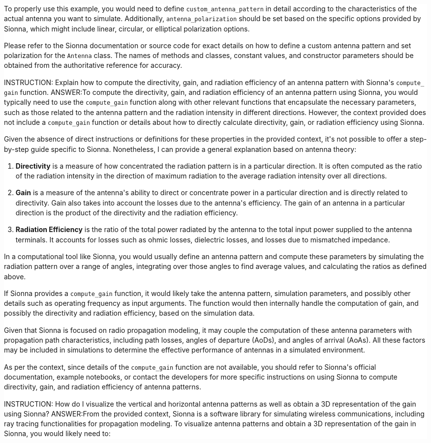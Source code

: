 To properly use this example, you would need to define `custom_antenna_pattern` in detail according to the characteristics of the actual antenna you want to simulate. Additionally, `antenna_polarization` should be set based on the specific options provided by Sionna, which might include linear, circular, or elliptical polarization options.

Please refer to the Sionna documentation or source code for exact details on how to define a custom antenna pattern and set polarization for the `Antenna` class. The names of methods and classes, constant values, and constructor parameters should be obtained from the authoritative reference for accuracy.

INSTRUCTION: Explain how to compute the directivity, gain, and radiation efficiency of an antenna pattern with Sionna's `compute_gain` function.
ANSWER:To compute the directivity, gain, and radiation efficiency of an antenna pattern using Sionna, you would typically need to use the `compute_gain` function along with other relevant functions that encapsulate the necessary parameters, such as those related to the antenna pattern and the radiation intensity in different directions. However, the context provided does not include a `compute_gain` function or details about how to directly calculate directivity, gain, or radiation efficiency using Sionna.

Given the absence of direct instructions or definitions for these properties in the provided context, it's not possible to offer a step-by-step guide specific to Sionna. Nonetheless, I can provide a general explanation based on antenna theory:

1. **Directivity** is a measure of how concentrated the radiation pattern is in a particular direction. It is often computed as the ratio of the radiation intensity in the direction of maximum radiation to the average radiation intensity over all directions.

2. **Gain** is a measure of the antenna's ability to direct or concentrate power in a particular direction and is directly related to directivity. Gain also takes into account the losses due to the antenna's efficiency. The gain of an antenna in a particular direction is the product of the directivity and the radiation efficiency.

3. **Radiation Efficiency** is the ratio of the total power radiated by the antenna to the total input power supplied to the antenna terminals. It accounts for losses such as ohmic losses, dielectric losses, and losses due to mismatched impedance.

In a computational tool like Sionna, you would usually define an antenna pattern and compute these parameters by simulating the radiation pattern over a range of angles, integrating over those angles to find average values, and calculating the ratios as defined above.

If Sionna provides a `compute_gain` function, it would likely take the antenna pattern, simulation parameters, and possibly other details such as operating frequency as input arguments. The function would then internally handle the computation of gain, and possibly the directivity and radiation efficiency, based on the simulation data.

Given that Sionna is focused on radio propagation modeling, it may couple the computation of these antenna parameters with propagation path characteristics, including path losses, angles of departure (AoDs), and angles of arrival (AoAs). All these factors may be included in simulations to determine the effective performance of antennas in a simulated environment.

As per the context, since details of the `compute_gain` function are not available, you should refer to Sionna's official documentation, example notebooks, or contact the developers for more specific instructions on using Sionna to compute directivity, gain, and radiation efficiency of antenna patterns.

INSTRUCTION: How do I visualize the vertical and horizontal antenna patterns as well as obtain a 3D representation of the gain using Sionna?
ANSWER:From the provided context, Sionna is a software library for simulating wireless communications, including ray tracing functionalities for propagation modeling. To visualize antenna patterns and obtain a 3D representation of the gain in Sionna, you would likely need to:
